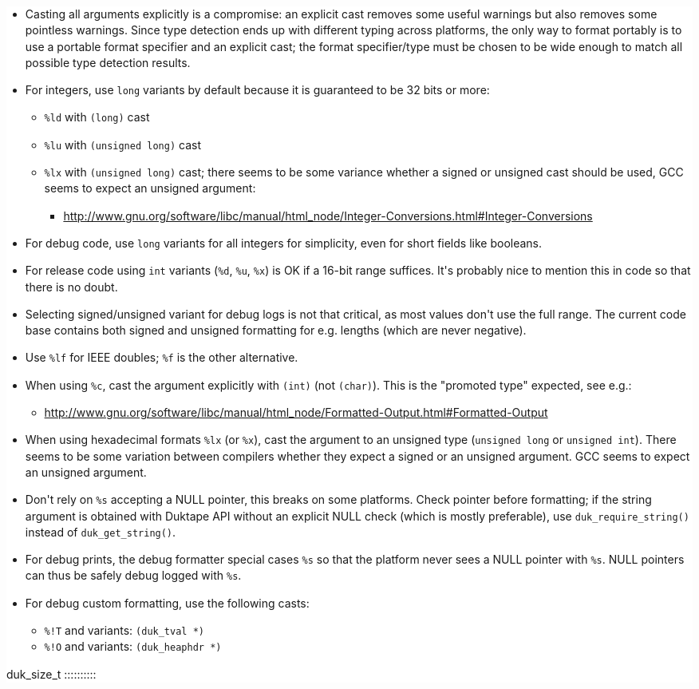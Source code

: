   - Casting all arguments explicitly is a compromise: an explicit cast removes
    some useful warnings but also removes some pointless warnings.  Since type
    detection ends up with different typing across platforms, the only way to
    format portably is to use a portable format specifier and an explicit cast;
    the format specifier/type must be chosen to be wide enough to match all
    possible type detection results.

* For integers, use ``long`` variants by default because it is guaranteed
  to be 32 bits or more:

  - ``%ld`` with ``(long)`` cast

  - ``%lu`` with ``(unsigned long)`` cast

  - ``%lx`` with ``(unsigned long)`` cast; there seems to be some variance
    whether a signed or unsigned cast should be used, GCC seems to expect
    an unsigned argument:

    + http://www.gnu.org/software/libc/manual/html_node/Integer-Conversions.html#Integer-Conversions

* For debug code, use ``long`` variants for all integers for simplicity,
  even for short fields like booleans.

* For release code using ``int`` variants (``%d``, ``%u``, ``%x``) is OK
  if a 16-bit range suffices.  It's probably nice to mention this in code
  so that there is no doubt.

* Selecting signed/unsigned variant for debug logs is not that critical, as most
  values don't use the full range.  The current code base contains both signed
  and unsigned formatting for e.g. lengths (which are never negative).

* Use ``%lf`` for IEEE doubles; ``%f`` is the other alternative.

* When using ``%c``, cast the argument explicitly with ``(int)`` (not ``(char)``).
  This is the "promoted type" expected, see e.g.:

  - http://www.gnu.org/software/libc/manual/html_node/Formatted-Output.html#Formatted-Output

* When using hexadecimal formats ``%lx`` (or ``%x``), cast the argument to an
  unsigned type (``unsigned long`` or ``unsigned int``).  There seems to be
  some variation between compilers whether they expect a signed or an unsigned
  argument.  GCC seems to expect an unsigned argument.

* Don't rely on ``%s`` accepting a NULL pointer, this breaks on some
  platforms.  Check pointer before formatting; if the string argument
  is obtained with Duktape API without an explicit NULL check (which is
  mostly preferable), use ``duk_require_string()`` instead of
  ``duk_get_string()``.

* For debug prints, the debug formatter special cases ``%s`` so that the
  platform never sees a NULL pointer with ``%s``.  NULL pointers can thus
  be safely debug logged with ``%s``.

* For debug custom formatting, use the following casts:

  - ``%!T`` and variants: ``(duk_tval *)``
  - ``%!O`` and variants: ``(duk_heaphdr *)``

duk_size_t
::::::::::
